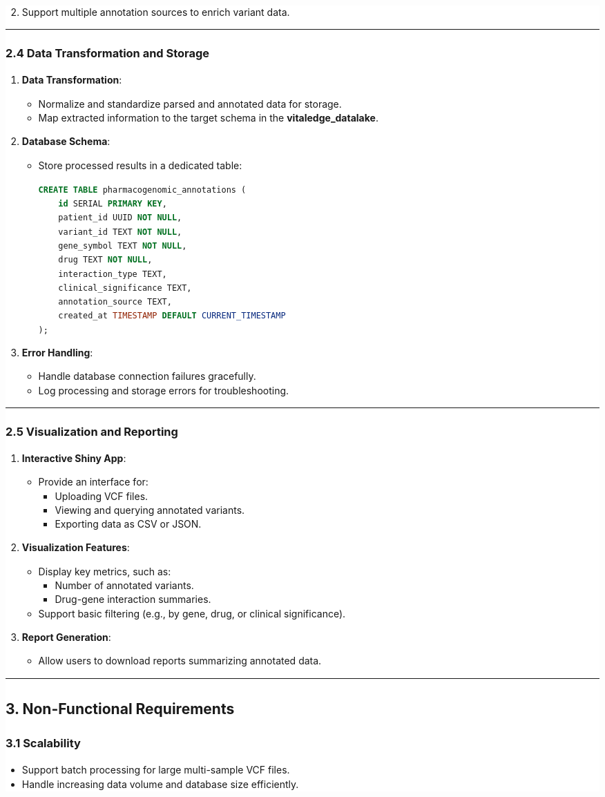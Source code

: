 2. Support multiple annotation sources to enrich variant data.

---

### **2.4 Data Transformation and Storage**
1. **Data Transformation**:
   - Normalize and standardize parsed and annotated data for storage.
   - Map extracted information to the target schema in the **vitaledge_datalake**.

2. **Database Schema**:
   - Store processed results in a dedicated table:
     ```sql
     CREATE TABLE pharmacogenomic_annotations (
         id SERIAL PRIMARY KEY,
         patient_id UUID NOT NULL,
         variant_id TEXT NOT NULL,
         gene_symbol TEXT NOT NULL,
         drug TEXT NOT NULL,
         interaction_type TEXT,
         clinical_significance TEXT,
         annotation_source TEXT,
         created_at TIMESTAMP DEFAULT CURRENT_TIMESTAMP
     );
     ```

3. **Error Handling**:
   - Handle database connection failures gracefully.
   - Log processing and storage errors for troubleshooting.

---

### **2.5 Visualization and Reporting**
1. **Interactive Shiny App**:
   - Provide an interface for:
     - Uploading VCF files.
     - Viewing and querying annotated variants.
     - Exporting data as CSV or JSON.

2. **Visualization Features**:
   - Display key metrics, such as:
     - Number of annotated variants.
     - Drug-gene interaction summaries.
   - Support basic filtering (e.g., by gene, drug, or clinical significance).

3. **Report Generation**:
   - Allow users to download reports summarizing annotated data.

---

## **3. Non-Functional Requirements**

### **3.1 Scalability**
- Support batch processing for large multi-sample VCF files.
- Handle increasing data volume and database size efficiently.

